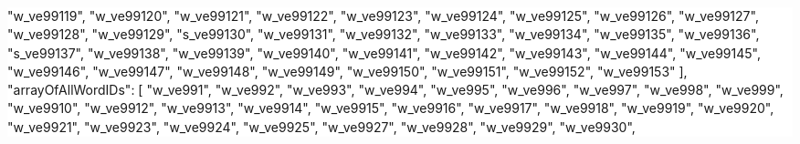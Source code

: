 "w_ve99119",
"w_ve99120",
"w_ve99121",
"w_ve99122",
"w_ve99123",
"w_ve99124",
"w_ve99125",
"w_ve99126",
"w_ve99127",
"w_ve99128",
"w_ve99129",
"s_ve99130",
"w_ve99131",
"w_ve99132",
"w_ve99133",
"w_ve99134",
"w_ve99135",
"w_ve99136",
"s_ve99137",
"w_ve99138",
"w_ve99139",
"w_ve99140",
"w_ve99141",
"w_ve99142",
"w_ve99143",
"w_ve99144",
"w_ve99145",
"w_ve99146",
"w_ve99147",
"w_ve99148",
"w_ve99149",
"w_ve99150",
"w_ve99151",
"w_ve99152",
"w_ve99153"
],
"arrayOfAllWordIDs": [
"w_ve991",
"w_ve992",
"w_ve993",
"w_ve994",
"w_ve995",
"w_ve996",
"w_ve997",
"w_ve998",
"w_ve999",
"w_ve9910",
"w_ve9912",
"w_ve9913",
"w_ve9914",
"w_ve9915",
"w_ve9916",
"w_ve9917",
"w_ve9918",
"w_ve9919",
"w_ve9920",
"w_ve9921",
"w_ve9923",
"w_ve9924",
"w_ve9925",
"w_ve9927",
"w_ve9928",
"w_ve9929",
"w_ve9930",